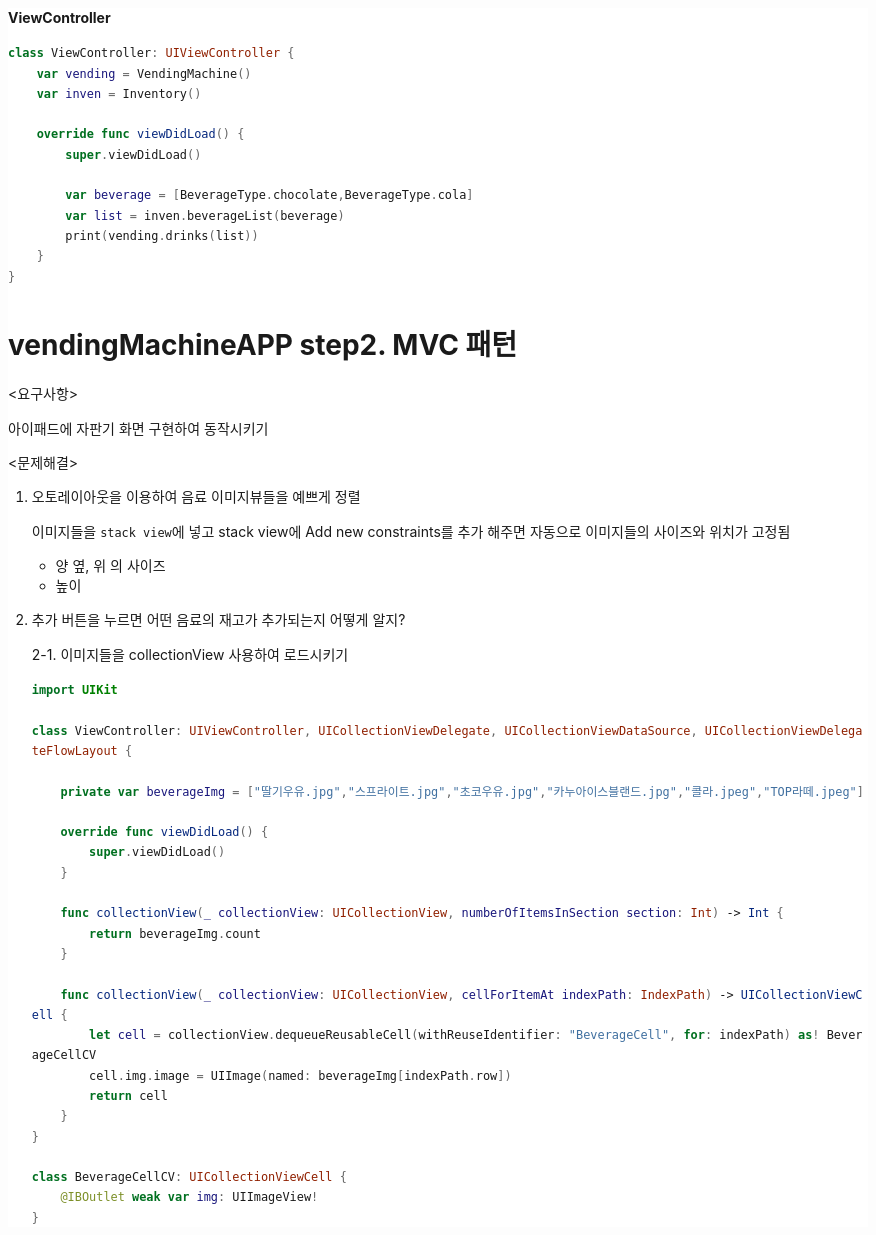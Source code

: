 **ViewController**

```swift
class ViewController: UIViewController {
    var vending = VendingMachine()
    var inven = Inventory()
    
    override func viewDidLoad() {
        super.viewDidLoad()
        
        var beverage = [BeverageType.chocolate,BeverageType.cola]
        var list = inven.beverageList(beverage)
        print(vending.drinks(list))
    }
}
```

# vendingMachineAPP step2. MVC 패턴

<요구사항>

아이패드에 자판기 화면 구현하여 동작시키기

<문제해결>

1. 오토레이아웃을 이용하여 음료 이미지뷰들을 예쁘게 정렬

   이미지들을 `stack view`에 넣고 stack view에 Add new constraints를 추가 해주면 자동으로 이미지들의 사이즈와 위치가 고정됨

   - 양 옆, 위 의 사이즈
   - 높이

2. 추가 버튼을 누르면 어떤 음료의 재고가 추가되는지 어떻게 알지?

   2-1. 이미지들을 collectionView 사용하여 로드시키기

   ```swift
   import UIKit
   
   class ViewController: UIViewController, UICollectionViewDelegate, UICollectionViewDataSource, UICollectionViewDelegateFlowLayout {
       
       private var beverageImg = ["딸기우유.jpg","스프라이트.jpg","초코우유.jpg","카누아이스블랜드.jpg","콜라.jpeg","TOP라떼.jpeg"]
       
       override func viewDidLoad() {
           super.viewDidLoad()
       }
   
       func collectionView(_ collectionView: UICollectionView, numberOfItemsInSection section: Int) -> Int {
           return beverageImg.count
       }
       
       func collectionView(_ collectionView: UICollectionView, cellForItemAt indexPath: IndexPath) -> UICollectionViewCell {
           let cell = collectionView.dequeueReusableCell(withReuseIdentifier: "BeverageCell", for: indexPath) as! BeverageCellCV
           cell.img.image = UIImage(named: beverageImg[indexPath.row])
           return cell
       }
   }
   
   class BeverageCellCV: UICollectionViewCell {
       @IBOutlet weak var img: UIImageView!
   }
   ```
